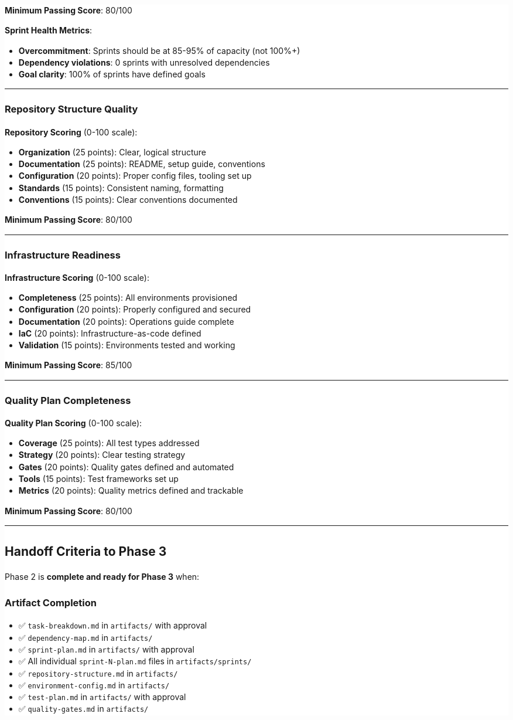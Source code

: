 **Minimum Passing Score**: 80/100

**Sprint Health Metrics**:
- **Overcommitment**: Sprints should be at 85-95% of capacity (not 100%+)
- **Dependency violations**: 0 sprints with unresolved dependencies
- **Goal clarity**: 100% of sprints have defined goals

---

### Repository Structure Quality

**Repository Scoring** (0-100 scale):
- **Organization** (25 points): Clear, logical structure
- **Documentation** (25 points): README, setup guide, conventions
- **Configuration** (20 points): Proper config files, tooling set up
- **Standards** (15 points): Consistent naming, formatting
- **Conventions** (15 points): Clear conventions documented

**Minimum Passing Score**: 80/100

---

### Infrastructure Readiness

**Infrastructure Scoring** (0-100 scale):
- **Completeness** (25 points): All environments provisioned
- **Configuration** (20 points): Properly configured and secured
- **Documentation** (20 points): Operations guide complete
- **IaC** (20 points): Infrastructure-as-code defined
- **Validation** (15 points): Environments tested and working

**Minimum Passing Score**: 85/100

---

### Quality Plan Completeness

**Quality Plan Scoring** (0-100 scale):
- **Coverage** (25 points): All test types addressed
- **Strategy** (20 points): Clear testing strategy
- **Gates** (20 points): Quality gates defined and automated
- **Tools** (15 points): Test frameworks set up
- **Metrics** (20 points): Quality metrics defined and trackable

**Minimum Passing Score**: 80/100

---

## Handoff Criteria to Phase 3

Phase 2 is **complete and ready for Phase 3** when:

### Artifact Completion
- ✅ `task-breakdown.md` in `artifacts/` with approval
- ✅ `dependency-map.md` in `artifacts/`
- ✅ `sprint-plan.md` in `artifacts/` with approval
- ✅ All individual `sprint-N-plan.md` files in `artifacts/sprints/`
- ✅ `repository-structure.md` in `artifacts/`
- ✅ `environment-config.md` in `artifacts/`
- ✅ `test-plan.md` in `artifacts/` with approval
- ✅ `quality-gates.md` in `artifacts/`
